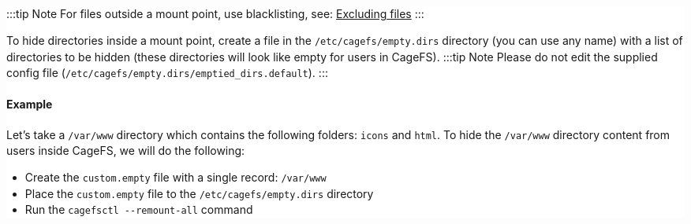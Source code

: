 :::tip Note
For files outside a mount point, use blacklisting, see: [Excluding files](/cloudlinux_os_components/#excluding-files)
:::

To hide directories inside a mount point, create a file in the <span class="notranslate">`/etc/cagefs/empty.dirs`</span> directory (you can use any name) with a list of directories to be hidden (these directories will look like empty for users in CageFS).
:::tip Note
Please do not edit the supplied config file (<span class="notranslate">`/etc/cagefs/empty.dirs/emptied_dirs.default`</span>).
:::

#### Example

Let’s take a <span class="notranslate">`/var/www`</span> directory which contains the following folders: <span class="notranslate">`icons`</span> and <span class="notranslate">`html`</span>.
To hide the <span class="notranslate">`/var/www`</span> directory content from users inside CageFS, we will do the following:

* Create the <span class="notranslate">`custom.empty`</span> file with a single record: <span class="notranslate">`/var/www`</span>
* Place the <span class="notranslate">`custom.empty`</span> file to the <span class="notranslate">`/etc/cagefs/empty.dirs`</span> directory
* Run the <span class="notranslate">`cagefsctl --remount-all`</span> command

